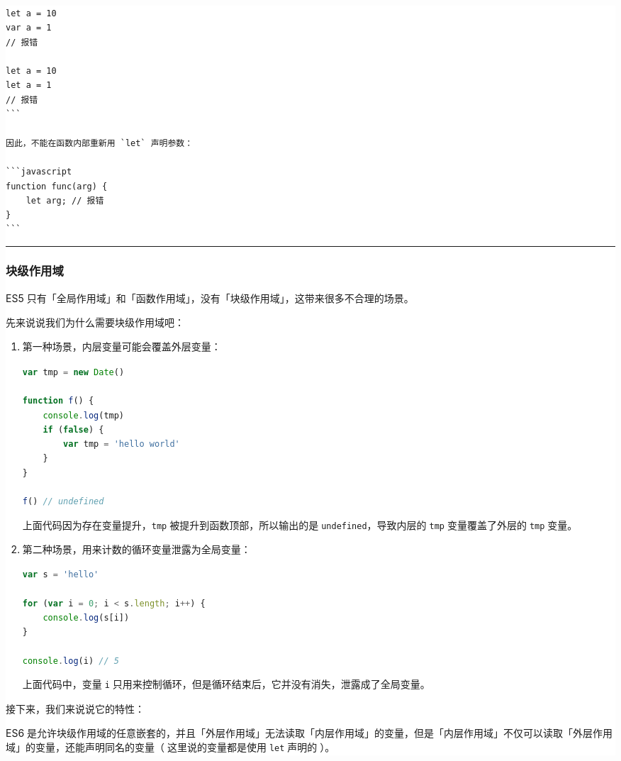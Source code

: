    let a = 10
    var a = 1
    // 报错

    let a = 10
    let a = 1
    // 报错
    ```

    因此，不能在函数内部重新用 `let` 声明参数：

    ```javascript
    function func(arg) {
        let arg; // 报错
    }
    ```

---

### 块级作用域

ES5 只有「全局作用域」和「函数作用域」，没有「块级作用域」，这带来很多不合理的场景。

先来说说我们为什么需要块级作用域吧：

1. 第一种场景，内层变量可能会覆盖外层变量：

    ```javascript
    var tmp = new Date()

    function f() {
        console.log(tmp)
        if (false) {
            var tmp = 'hello world'
        }
    }

    f() // undefined
    ```

    上面代码因为存在变量提升，`tmp` 被提升到函数顶部，所以输出的是 `undefined`，导致内层的 `tmp` 变量覆盖了外层的 `tmp` 变量。

2. 第二种场景，用来计数的循环变量泄露为全局变量：

    ```javascript
    var s = 'hello'

    for (var i = 0; i < s.length; i++) {
        console.log(s[i])
    }

    console.log(i) // 5
    ```

    上面代码中，变量 `i` 只用来控制循环，但是循环结束后，它并没有消失，泄露成了全局变量。

接下来，我们来说说它的特性：

ES6 是允许块级作用域的任意嵌套的，并且「外层作用域」无法读取「内层作用域」的变量，但是「内层作用域」不仅可以读取「外层作用域」的变量，还能声明同名的变量（ 这里说的变量都是使用 `let` 声明的 ）。
